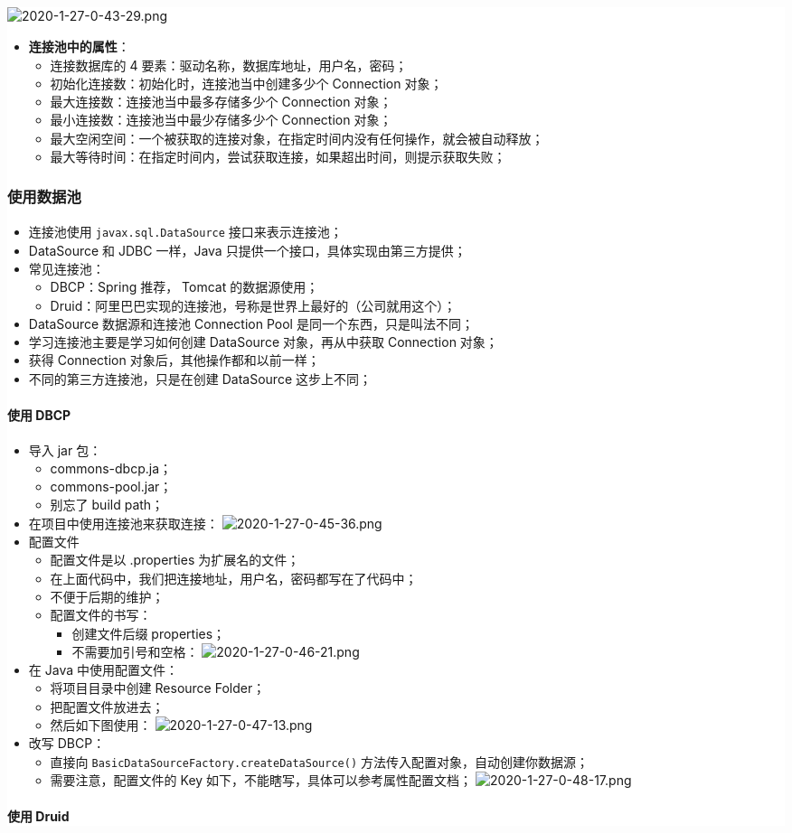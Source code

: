 ![2020-1-27-0-43-29.png](https://garrik-default-imgs.oss-accelerate.aliyuncs.com/imgs/2020-1-27-0-43-29.png)

- **连接池中的属性**：
  - 连接数据库的 4 要素：驱动名称，数据库地址，用户名，密码；
  - 初始化连接数：初始化时，连接池当中创建多少个 Connection 对象；
  - 最大连接数：连接池当中最多存储多少个 Connection 对象；
  - 最小连接数：连接池当中最少存储多少个 Connection 对象；
  - 最大空闲空间：一个被获取的连接对象，在指定时间内没有任何操作，就会被自动释放；
  - 最大等待时间：在指定时间内，尝试获取连接，如果超出时间，则提示获取失败；

### 使用数据池

- 连接池使用 `javax.sql.DataSource` 接口来表示连接池；
- DataSource 和 JDBC 一样，Java 只提供一个接口，具体实现由第三方提供；
- 常见连接池：
  - DBCP：Spring 推荐， Tomcat 的数据源使用；
  - Druid：阿里巴巴实现的连接池，号称是世界上最好的（公司就用这个）；
- DataSource 数据源和连接池 Connection Pool 是同一个东西，只是叫法不同；
- 学习连接池主要是学习如何创建 DataSource 对象，再从中获取 Connection 对象；
- 获得 Connection 对象后，其他操作都和以前一样；
- 不同的第三方连接池，只是在创建 DataSource 这步上不同；

#### 使用 DBCP

- 导入 jar 包：
  - commons-dbcp.ja；
  - commons-pool.jar；
  - 别忘了 build path；
- 在项目中使用连接池来获取连接：
  ![2020-1-27-0-45-36.png](https://garrik-default-imgs.oss-accelerate.aliyuncs.com/imgs/2020-1-27-0-45-36.png)
- 配置文件
  - 配置文件是以 .properties 为扩展名的文件；
  - 在上面代码中，我们把连接地址，用户名，密码都写在了代码中；
  - 不便于后期的维护；
  - 配置文件的书写：
    - 创建文件后缀 properties；
    - 不需要加引号和空格：
      ![2020-1-27-0-46-21.png](https://garrik-default-imgs.oss-accelerate.aliyuncs.com/imgs/2020-1-27-0-46-21.png)
- 在 Java 中使用配置文件：
  - 将项目目录中创建 Resource Folder；
  - 把配置文件放进去；
  - 然后如下图使用：
    ![2020-1-27-0-47-13.png](https://garrik-default-imgs.oss-accelerate.aliyuncs.com/imgs/2020-1-27-0-47-13.png)
- 改写 DBCP：
  - 直接向 `BasicDataSourceFactory.createDataSource()` 方法传入配置对象，自动创建你数据源；
  - 需要注意，配置文件的 Key 如下，不能瞎写，具体可以参考属性配置文档；
    ![2020-1-27-0-48-17.png](https://garrik-default-imgs.oss-accelerate.aliyuncs.com/imgs/2020-1-27-0-48-17.png)

#### 使用 Druid
